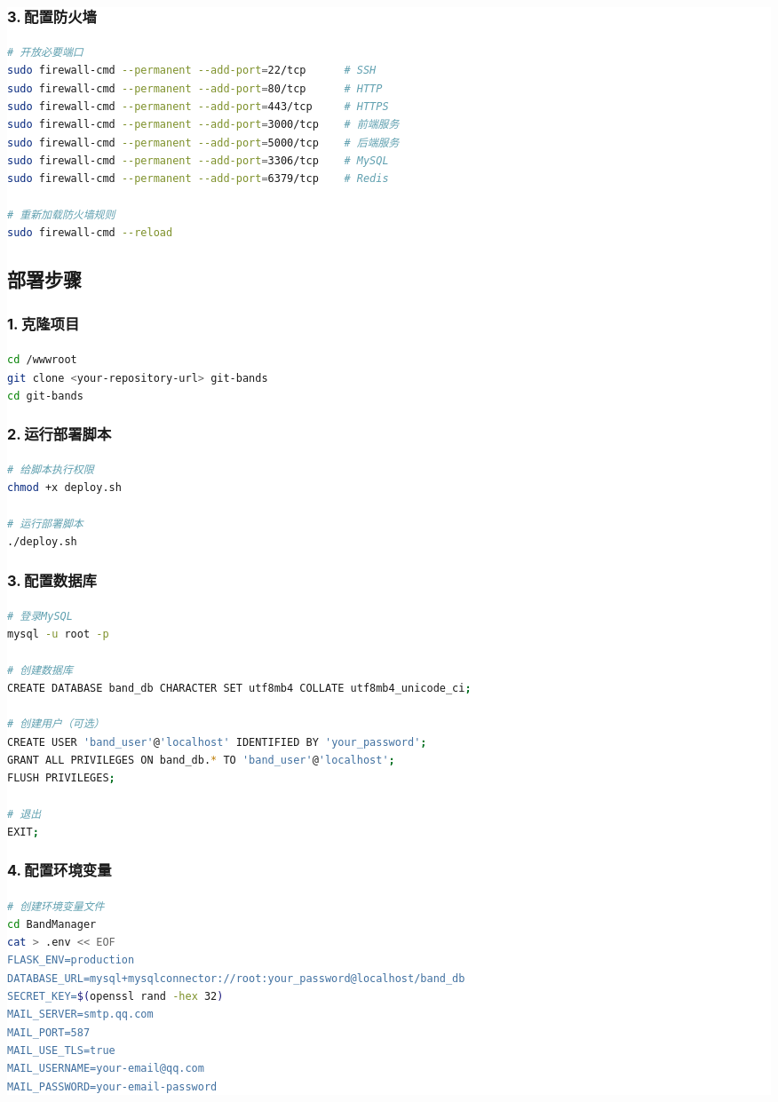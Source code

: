 ### 3. 配置防火墙
```bash
# 开放必要端口
sudo firewall-cmd --permanent --add-port=22/tcp      # SSH
sudo firewall-cmd --permanent --add-port=80/tcp      # HTTP
sudo firewall-cmd --permanent --add-port=443/tcp     # HTTPS
sudo firewall-cmd --permanent --add-port=3000/tcp    # 前端服务
sudo firewall-cmd --permanent --add-port=5000/tcp    # 后端服务
sudo firewall-cmd --permanent --add-port=3306/tcp    # MySQL
sudo firewall-cmd --permanent --add-port=6379/tcp    # Redis

# 重新加载防火墙规则
sudo firewall-cmd --reload
```

## 部署步骤

### 1. 克隆项目
```bash
cd /wwwroot
git clone <your-repository-url> git-bands
cd git-bands
```

### 2. 运行部署脚本
```bash
# 给脚本执行权限
chmod +x deploy.sh

# 运行部署脚本
./deploy.sh
```

### 3. 配置数据库
```bash
# 登录MySQL
mysql -u root -p

# 创建数据库
CREATE DATABASE band_db CHARACTER SET utf8mb4 COLLATE utf8mb4_unicode_ci;

# 创建用户（可选）
CREATE USER 'band_user'@'localhost' IDENTIFIED BY 'your_password';
GRANT ALL PRIVILEGES ON band_db.* TO 'band_user'@'localhost';
FLUSH PRIVILEGES;

# 退出
EXIT;
```

### 4. 配置环境变量
```bash
# 创建环境变量文件
cd BandManager
cat > .env << EOF
FLASK_ENV=production
DATABASE_URL=mysql+mysqlconnector://root:your_password@localhost/band_db
SECRET_KEY=$(openssl rand -hex 32)
MAIL_SERVER=smtp.qq.com
MAIL_PORT=587
MAIL_USE_TLS=true
MAIL_USERNAME=your-email@qq.com
MAIL_PASSWORD=your-email-password
```